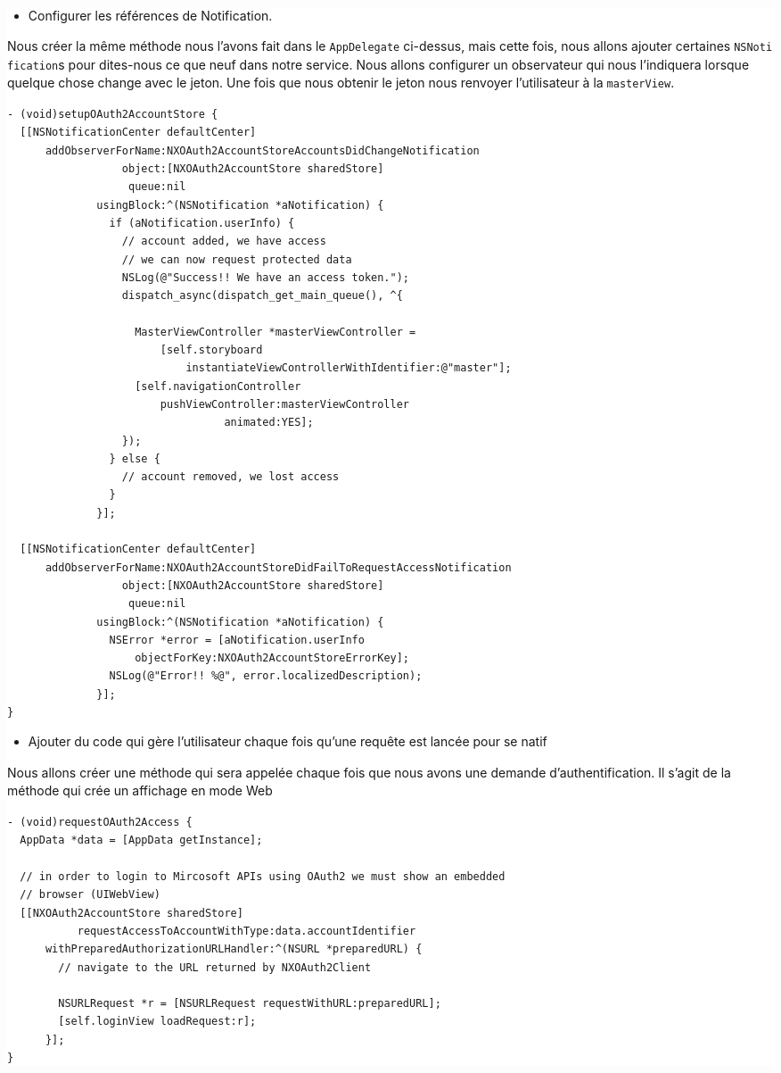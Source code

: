 * Configurer les références de Notification.

Nous créer la même méthode nous l’avons fait dans le `AppDelegate` ci-dessus, mais cette fois, nous allons ajouter certaines `NSNotification`s pour dites-nous ce que neuf dans notre service. Nous allons configurer un observateur qui nous l’indiquera lorsque quelque chose change avec le jeton. Une fois que nous obtenir le jeton nous renvoyer l’utilisateur à la `masterView`.



```objc
- (void)setupOAuth2AccountStore {
  [[NSNotificationCenter defaultCenter]
      addObserverForName:NXOAuth2AccountStoreAccountsDidChangeNotification
                  object:[NXOAuth2AccountStore sharedStore]
                   queue:nil
              usingBlock:^(NSNotification *aNotification) {
                if (aNotification.userInfo) {
                  // account added, we have access
                  // we can now request protected data
                  NSLog(@"Success!! We have an access token.");
                  dispatch_async(dispatch_get_main_queue(), ^{

                    MasterViewController *masterViewController =
                        [self.storyboard
                            instantiateViewControllerWithIdentifier:@"master"];
                    [self.navigationController
                        pushViewController:masterViewController
                                  animated:YES];
                  });
                } else {
                  // account removed, we lost access
                }
              }];

  [[NSNotificationCenter defaultCenter]
      addObserverForName:NXOAuth2AccountStoreDidFailToRequestAccessNotification
                  object:[NXOAuth2AccountStore sharedStore]
                   queue:nil
              usingBlock:^(NSNotification *aNotification) {
                NSError *error = [aNotification.userInfo
                    objectForKey:NXOAuth2AccountStoreErrorKey];
                NSLog(@"Error!! %@", error.localizedDescription);
              }];
}

```
* Ajouter du code qui gère l’utilisateur chaque fois qu’une requête est lancée pour se natif

Nous allons créer une méthode qui sera appelée chaque fois que nous avons une demande d’authentification. Il s’agit de la méthode qui crée un affichage en mode Web

```objc
- (void)requestOAuth2Access {
  AppData *data = [AppData getInstance];

  // in order to login to Mircosoft APIs using OAuth2 we must show an embedded
  // browser (UIWebView)
  [[NXOAuth2AccountStore sharedStore]
           requestAccessToAccountWithType:data.accountIdentifier
      withPreparedAuthorizationURLHandler:^(NSURL *preparedURL) {
        // navigate to the URL returned by NXOAuth2Client

        NSURLRequest *r = [NSURLRequest requestWithURL:preparedURL];
        [self.loginView loadRequest:r];
      }];
}
```